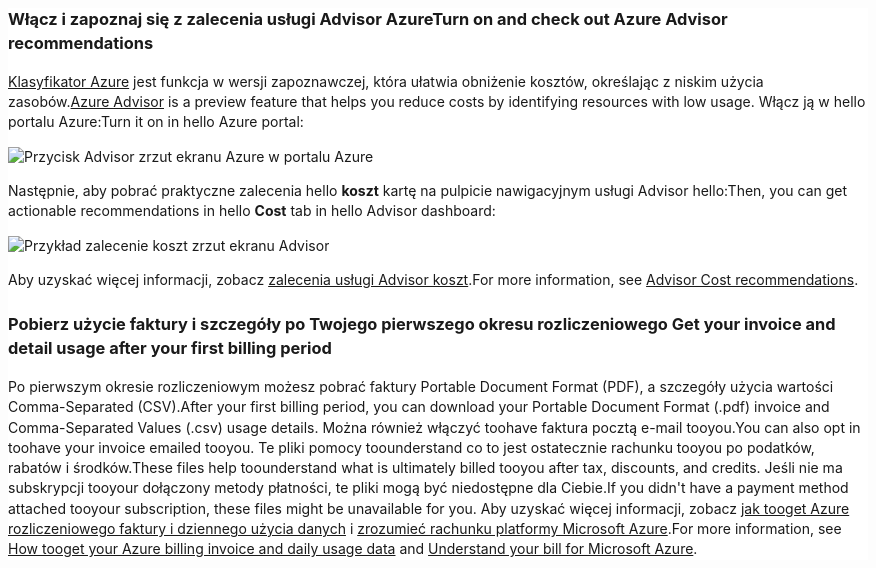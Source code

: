 ### <a name="turn-on-and-check-out-azure-advisor-recommendations"></a><span data-ttu-id="51e03-203">Włącz i zapoznaj się z zalecenia usługi Advisor Azure</span><span class="sxs-lookup"><span data-stu-id="51e03-203">Turn on and check out Azure Advisor recommendations</span></span>

<span data-ttu-id="51e03-204">[Klasyfikator Azure](../advisor/advisor-overview.md) jest funkcja w wersji zapoznawczej, która ułatwia obniżenie kosztów, określając z niskim użycia zasobów.</span><span class="sxs-lookup"><span data-stu-id="51e03-204">[Azure Advisor](../advisor/advisor-overview.md) is a preview feature that helps you reduce costs by identifying resources with low usage.</span></span> <span data-ttu-id="51e03-205">Włącz ją w hello portalu Azure:</span><span class="sxs-lookup"><span data-stu-id="51e03-205">Turn it on in hello Azure portal:</span></span>

![Przycisk Advisor zrzut ekranu Azure w portalu Azure](./media/billing-getting-started/advisor-button.PNG)

<span data-ttu-id="51e03-207">Następnie, aby pobrać praktyczne zalecenia hello **koszt** kartę na pulpicie nawigacyjnym usługi Advisor hello:</span><span class="sxs-lookup"><span data-stu-id="51e03-207">Then, you can get actionable recommendations in hello **Cost** tab in hello Advisor dashboard:</span></span>

![Przykład zalecenie koszt zrzut ekranu Advisor](./media/billing-getting-started/advisor-action.PNG)

<span data-ttu-id="51e03-209">Aby uzyskać więcej informacji, zobacz [zalecenia usługi Advisor koszt](../advisor/advisor-cost-recommendations.md).</span><span class="sxs-lookup"><span data-stu-id="51e03-209">For more information, see [Advisor Cost recommendations](../advisor/advisor-cost-recommendations.md).</span></span>

### <span data-ttu-id="51e03-210"><a name="invoice-and-usage"></a>Pobierz użycie faktury i szczegóły po Twojego pierwszego okresu rozliczeniowego</span><span class="sxs-lookup"><span data-stu-id="51e03-210"><a name="invoice-and-usage"></a> Get your invoice and detail usage after your first billing period</span></span>

<span data-ttu-id="51e03-211">Po pierwszym okresie rozliczeniowym możesz pobrać faktury Portable Document Format (PDF), a szczegóły użycia wartości Comma-Separated (CSV).</span><span class="sxs-lookup"><span data-stu-id="51e03-211">After your first billing period, you can download your Portable Document Format (.pdf) invoice and Comma-Separated Values (.csv) usage details.</span></span> <span data-ttu-id="51e03-212">Można również włączyć toohave faktura pocztą e-mail tooyou.</span><span class="sxs-lookup"><span data-stu-id="51e03-212">You can also opt in toohave your invoice emailed tooyou.</span></span> <span data-ttu-id="51e03-213">Te pliki pomocy toounderstand co to jest ostatecznie rachunku tooyou po podatków, rabatów i środków.</span><span class="sxs-lookup"><span data-stu-id="51e03-213">These files help toounderstand what is ultimately billed tooyou after tax, discounts, and credits.</span></span> <span data-ttu-id="51e03-214">Jeśli nie ma subskrypcji tooyour dołączony metody płatności, te pliki mogą być niedostępne dla Ciebie.</span><span class="sxs-lookup"><span data-stu-id="51e03-214">If you didn't have a payment method attached tooyour subscription, these files might be unavailable for you.</span></span> <span data-ttu-id="51e03-215">Aby uzyskać więcej informacji, zobacz [jak tooget Azure rozliczeniowego faktury i dziennego użycia danych](billing-download-azure-invoice-daily-usage-date.md) i [zrozumieć rachunku platformy Microsoft Azure](billing-understand-your-bill.md).</span><span class="sxs-lookup"><span data-stu-id="51e03-215">For more information, see [How tooget your Azure billing invoice and daily usage data](billing-download-azure-invoice-daily-usage-date.md) and [Understand your bill for Microsoft Azure](billing-understand-your-bill.md).</span></span>
